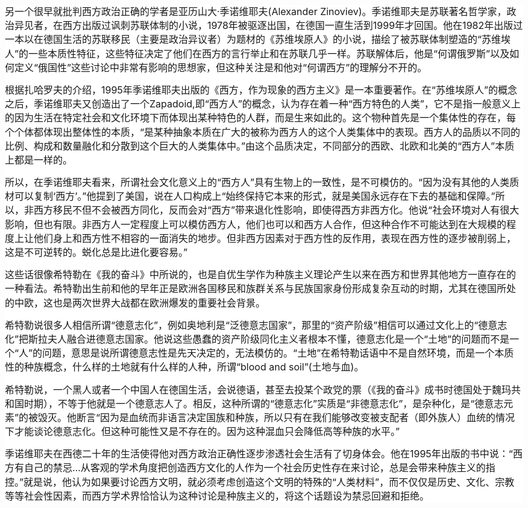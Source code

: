  </p>
 <p>
 </p>
 <p>
  <span style="font-size: 12pt;">
   另一个很早就批判西方政治正确的学者是亚历山大·季诺维耶夫(Alexander Zinoviev)。季诺维耶夫是苏联著名哲学家，政治异见者，在西方出版过讽刺苏联体制的小说，1978年被驱逐出国，在德国一直生活到1999年才回国。他在1982年出版过一本以在德国生活的苏联移民（主要是政治异议者）为题材的《苏维埃原人》的小说，描绘了被苏联体制塑造的“苏维埃人”的一些本质性特征，这些特征决定了他们在西方的言行举止和在苏联几乎一样。苏联解体后，他是“何谓俄罗斯”以及如何定义“俄国性”这些讨论中非常有影响的思想家，但这种关注是和他对“何谓西方”的理解分不开的。
  </span>
 </p>
 <p>
 </p>
 <p>
  <span style="font-size: 12pt;">
   根据扎哈罗夫的介绍，1995年季诺维耶夫出版的《西方，作为现象的西方主义》是一本重要著作。在“苏维埃原人”的概念之后，季诺维耶夫又创造出了一个Zapadoid,即“西方人”的概念，认为存在着一种“西方特色的人类”，它不是指一般意义上的因为生活在特定社会和文化环境下而体现出某种特色的人群，而是生来如此的。这个物种首先是一个集体性的存在，每个个体都体现出整体性的本质，“是某种抽象本质在广大的被称为西方人的这个人类集体中的表现。西方人的品质以不同的比例、构成和数量融化和分散到这个巨大的人类集体中。”由这个品质决定，不同部分的西欧、北欧和北美的“西方人”本质上都是一样的。
  </span>
 </p>
 <p>
 </p>
 <p>
  <span style="font-size: 12pt;">
   所以，在季诺维耶夫看来，所谓社会文化意义上的“西方人”具有生物上的一致性，是不可模仿的。“因为没有其他的人类质材可以复制‘西方’。”他提到了美国，说在人口构成上“始终保持它本来的形式，就是美国永远存在下去的基础和保障。”所以，非西方移民不但不会被西方同化，反而会对“西方”带来退化性影响，即使得西方非西方化。他说“社会环境对人有很大影响，但也有限。非西方人一定程度上可以模仿西方人，他们也可以和西方人合作，但这种合作不可能达到在大规模的程度上让他们身上和西方性不相容的一面消失的地步。但非西方因素对于西方性的反作用，表现在西方性的逐步被削弱上，这是不可逆转的。蜕化总是比进化要容易。”
  </span>
 </p>
 <p>
 </p>
 <p>
  <span style="font-size: 12pt;">
   这些话很像希特勒在《我的奋斗》中所说的，也是自优生学作为种族主义理论产生以来在西方和世界其他地方一直存在的一种看法。希特勒出生前和他的早年正是欧洲各国移民和族群关系与民族国家身份形成复杂互动的时期，尤其在德国所处的中欧，这也是两次世界大战都在欧洲爆发的重要社会背景。
  </span>
 </p>
 <p>
 </p>
 <p>
  <span style="font-size: 12pt;">
   希特勒说很多人相信所谓“德意志化”，例如奥地利是“泛德意志国家”，那里的“资产阶级”相信可以通过文化上的“德意志化”把斯拉夫人融合进德意志国家。他说这些愚蠢的资产阶级同化主义者根本不懂，德意志化是一个“土地”的问题而不是一个“人”的问题，意思是说所谓德意志性是先天决定的，无法模仿的。“土地”在希特勒话语中不是自然环境，而是一个本质性的种族概念，什么样的土地就有什么样的人种，所谓“blood and soil”(土地与血)。
  </span>
 </p>
 <p>
 </p>
 <p>
  <span style="font-size: 12pt;">
   希特勒说，一个黑人或者一个中国人在德国生活，会说德语，甚至去投某个政党的票（《我的奋斗》成书时德国处于魏玛共和国时期），不等于他就是一个德意志人了。相反，这种所谓的“德意志化”实质是“非德意志化”，是杂种化，是“德意志元素”的被毁灭。他断言“因为是血统而非语言决定国族和种族，所以只有在我们能够改变被支配者（即外族人）血统的情况下才能谈论德意志化。但这种可能性又是不存在的。因为这种混血只会降低高等种族的水平。”
  </span>
 </p>
 <p>
 </p>
 <p>
  <span style="font-size: 12pt;">
   季诺维耶夫在西德二十年的生活使得他对西方政治正确性逐步渗透社会生活有了切身体会。他在1995年出版的书中说：“西方有自己的禁忌…从客观的学术角度把创造西方文化的人作为一个社会历史性存在来讨论，总是会带来种族主义的指控。”就是说，他认为如果要讨论西方文明，就必须考虑创造这个文明的特殊的“人类材料”，而不仅仅是历史、文化、宗教等等社会性因素，而西方学术界恰恰认为这种讨论是种族主义的，将这个话题设为禁忌回避和拒绝。
  </span>
 </p>
 <p>